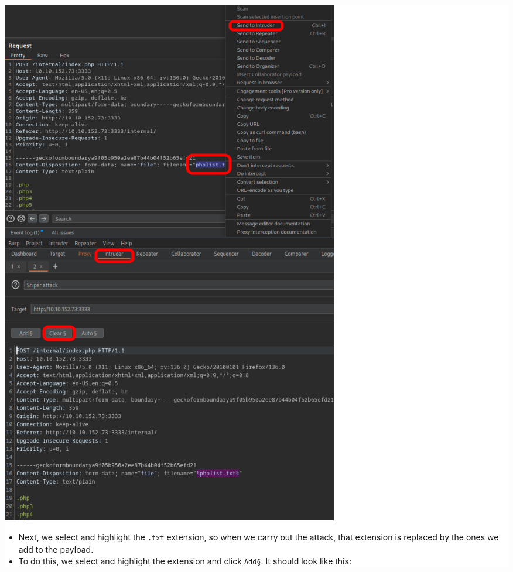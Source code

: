 ![Send to Intruder and clear§](https://raw.githubusercontent.com/fartaviao/tryhackme-vulnversity/refs/heads/main/Screenshots/Screenshot-15.png)

- Next, we select and highlight the `.txt` extension, so when we carry out the attack, that extension is replaced by the ones we add to the payload.
- To do this, we select and highlight the extension and click `Add§`. It should look like this:
